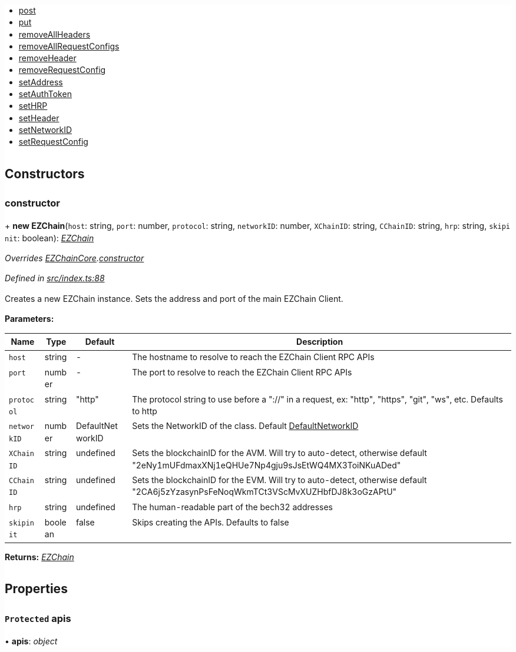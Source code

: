 * [post](ezchain.ezchain-1.md#post)
* [put](ezchain.ezchain-1.md#put)
* [removeAllHeaders](ezchain.ezchain-1.md#removeallheaders)
* [removeAllRequestConfigs](ezchain.ezchain-1.md#removeallrequestconfigs)
* [removeHeader](ezchain.ezchain-1.md#removeheader)
* [removeRequestConfig](ezchain.ezchain-1.md#removerequestconfig)
* [setAddress](ezchain.ezchain-1.md#setaddress)
* [setAuthToken](ezchain.ezchain-1.md#setauthtoken)
* [setHRP](ezchain.ezchain-1.md#sethrp)
* [setHeader](ezchain.ezchain-1.md#setheader)
* [setNetworkID](ezchain.ezchain-1.md#setnetworkid)
* [setRequestConfig](ezchain.ezchain-1.md#setrequestconfig)

## Constructors

###  constructor

\+ **new EZChain**(`host`: string, `port`: number, `protocol`: string, `networkID`: number, `XChainID`: string, `CChainID`: string, `hrp`: string, `skipinit`: boolean): *[EZChain](ezchain.ezchain-1.md)*

*Overrides [EZChainCore](ezchaincore.ezchaincore-1.md).[constructor](ezchaincore.ezchaincore-1.md#constructor)*

*Defined in [src/index.ts:88](https://github.com/EZChain-core/ezchainjs/blob/5511161/src/index.ts#L88)*

Creates a new EZChain instance. Sets the address and port of the main EZChain Client.

**Parameters:**

Name | Type | Default | Description |
------ | ------ | ------ | ------ |
`host` | string | - | The hostname to resolve to reach the EZChain Client RPC APIs |
`port` | number | - | The port to resolve to reach the EZChain Client RPC APIs |
`protocol` | string | "http" | The protocol string to use before a "://" in a request, ex: "http", "https", "git", "ws", etc. Defaults to http |
`networkID` | number | DefaultNetworkID | Sets the NetworkID of the class. Default [DefaultNetworkID](../modules/utils_constants.md#const-defaultnetworkid) |
`XChainID` | string | undefined | Sets the blockchainID for the AVM. Will try to auto-detect, otherwise default "2eNy1mUFdmaxXNj1eQHUe7Np4gju9sJsEtWQ4MX3ToiNKuADed" |
`CChainID` | string | undefined | Sets the blockchainID for the EVM. Will try to auto-detect, otherwise default "2CA6j5zYzasynPsFeNoqWkmTCt3VScMvXUZHbfDJ8k3oGzAPtU" |
`hrp` | string | undefined | The human-readable part of the bech32 addresses |
`skipinit` | boolean | false | Skips creating the APIs. Defaults to false  |

**Returns:** *[EZChain](ezchain.ezchain-1.md)*

## Properties

### `Protected` apis

• **apis**: *object*
